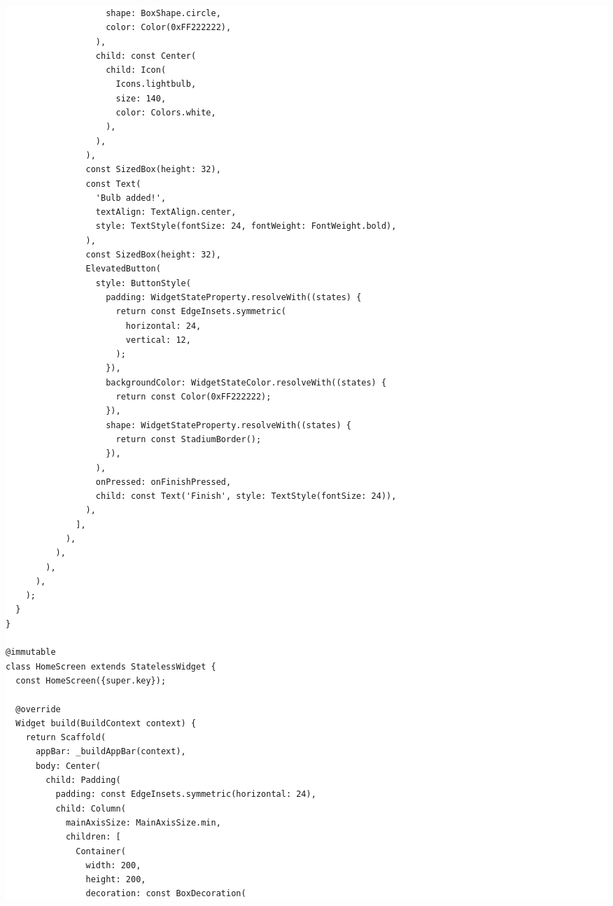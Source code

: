 ```dartpad title="Flutter nested navigation hands-on example in DartPad" run="true" height="640px"
                    shape: BoxShape.circle,
                    color: Color(0xFF222222),
                  ),
                  child: const Center(
                    child: Icon(
                      Icons.lightbulb,
                      size: 140,
                      color: Colors.white,
                    ),
                  ),
                ),
                const SizedBox(height: 32),
                const Text(
                  'Bulb added!',
                  textAlign: TextAlign.center,
                  style: TextStyle(fontSize: 24, fontWeight: FontWeight.bold),
                ),
                const SizedBox(height: 32),
                ElevatedButton(
                  style: ButtonStyle(
                    padding: WidgetStateProperty.resolveWith((states) {
                      return const EdgeInsets.symmetric(
                        horizontal: 24,
                        vertical: 12,
                      );
                    }),
                    backgroundColor: WidgetStateColor.resolveWith((states) {
                      return const Color(0xFF222222);
                    }),
                    shape: WidgetStateProperty.resolveWith((states) {
                      return const StadiumBorder();
                    }),
                  ),
                  onPressed: onFinishPressed,
                  child: const Text('Finish', style: TextStyle(fontSize: 24)),
                ),
              ],
            ),
          ),
        ),
      ),
    );
  }
}

@immutable
class HomeScreen extends StatelessWidget {
  const HomeScreen({super.key});

  @override
  Widget build(BuildContext context) {
    return Scaffold(
      appBar: _buildAppBar(context),
      body: Center(
        child: Padding(
          padding: const EdgeInsets.symmetric(horizontal: 24),
          child: Column(
            mainAxisSize: MainAxisSize.min,
            children: [
              Container(
                width: 200,
                height: 200,
                decoration: const BoxDecoration(
```